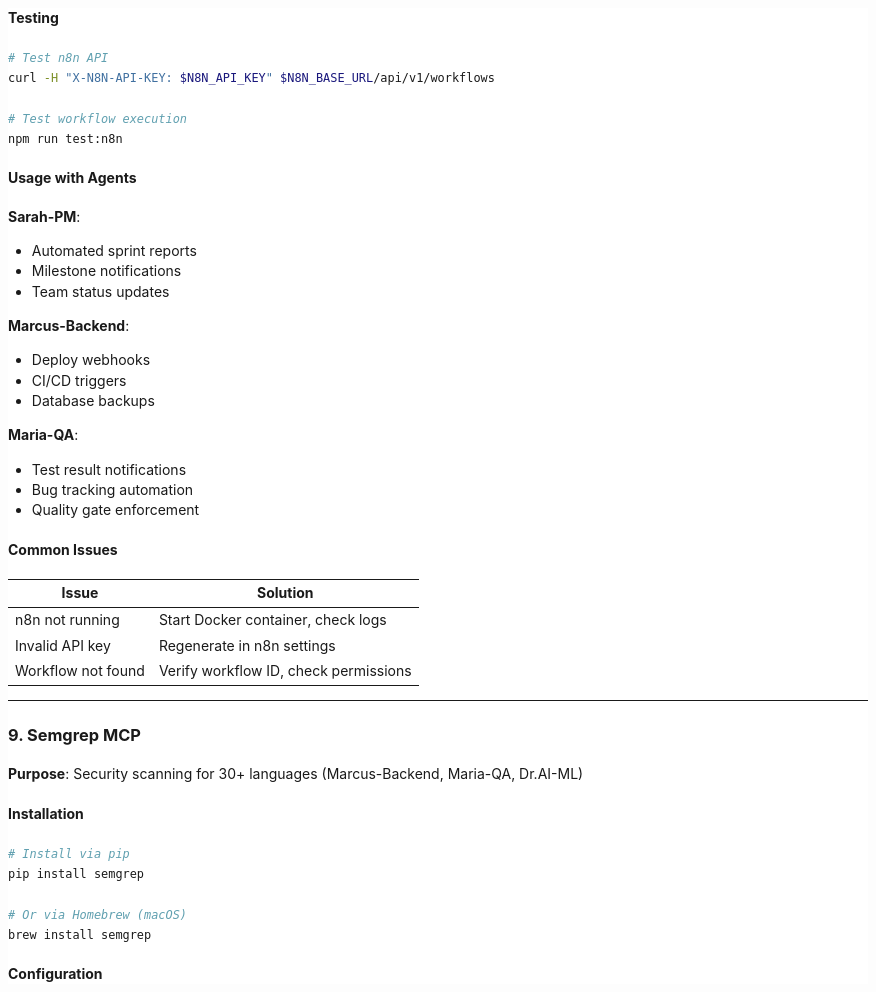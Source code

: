 #### Testing

```bash
# Test n8n API
curl -H "X-N8N-API-KEY: $N8N_API_KEY" $N8N_BASE_URL/api/v1/workflows

# Test workflow execution
npm run test:n8n
```

#### Usage with Agents

**Sarah-PM**:
- Automated sprint reports
- Milestone notifications
- Team status updates

**Marcus-Backend**:
- Deploy webhooks
- CI/CD triggers
- Database backups

**Maria-QA**:
- Test result notifications
- Bug tracking automation
- Quality gate enforcement

#### Common Issues

| Issue | Solution |
|-------|----------|
| n8n not running | Start Docker container, check logs |
| Invalid API key | Regenerate in n8n settings |
| Workflow not found | Verify workflow ID, check permissions |

---

### 9. Semgrep MCP

**Purpose**: Security scanning for 30+ languages (Marcus-Backend, Maria-QA, Dr.AI-ML)

#### Installation

```bash
# Install via pip
pip install semgrep

# Or via Homebrew (macOS)
brew install semgrep
```

#### Configuration
